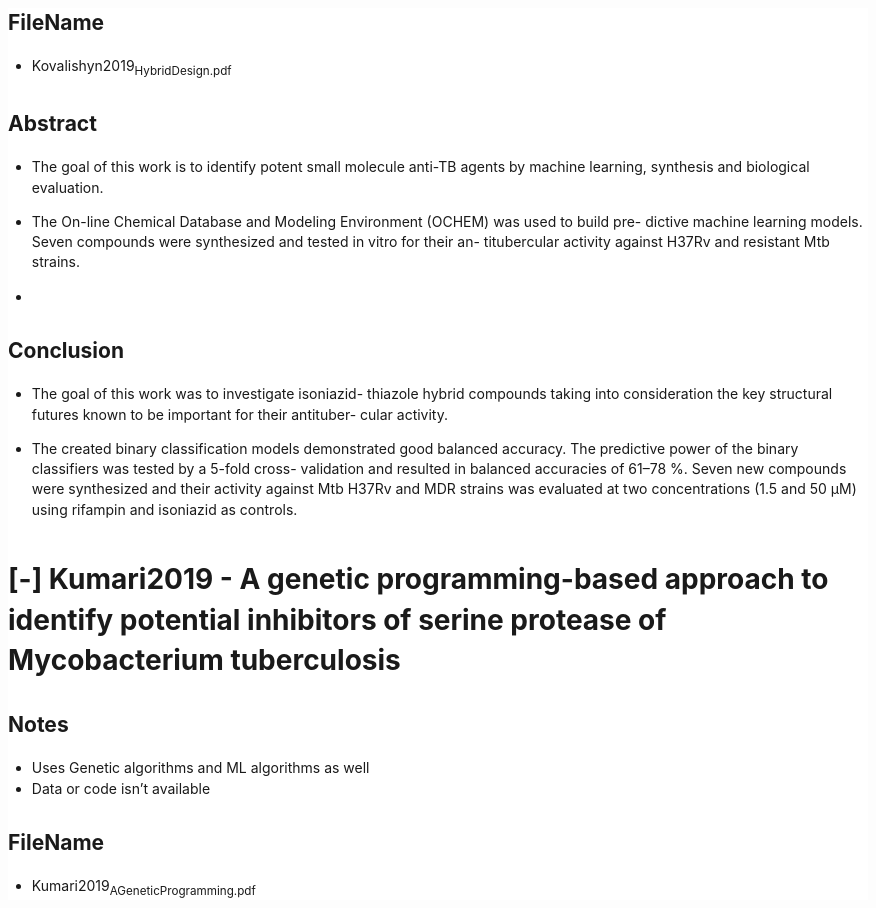 ## FileName

- Kovalishyn2019<sub>HybridDesign.pdf</sub>

<a id="org087d516"></a>

## Abstract

- The goal of this work is to identify potent small molecule anti-TB agents by
  machine learning, synthesis and biological evaluation.

- The On-line Chemical Database and Modeling Environment (OCHEM) was used to
  build pre- dictive machine learning models. Seven compounds were synthesized
  and tested in vitro for their an- titubercular activity against H37Rv and
  resistant Mtb strains.

-

<a id="org2beca98"></a>

## Conclusion

- The goal of this work was to investigate isoniazid- thiazole hybrid compounds
  taking into consideration the key structural futures known to be important for
  their antituber- cular activity.

- The created binary classification models demonstrated good balanced accuracy.
  The predictive power of the binary classifiers was tested by a 5-fold cross-
  validation and resulted in balanced accuracies of 61–78 %. Seven new compounds
  were synthesized and their activity against Mtb H37Rv and MDR strains was
  evaluated at two concentrations (1.5 and 50 μМ) using rifampin and isoniazid
  as controls.

<a id="org626715f"></a>

# [-] Kumari2019 - A genetic programming-based approach to identify potential inhibitors of serine protease of Mycobacterium tuberculosis

<a id="org18c6b74"></a>

## Notes

- Uses Genetic algorithms and ML algorithms as well
- Data or code isn&rsquo;t available

<a id="org6146005"></a>

## FileName

- Kumari2019<sub>AGeneticProgramming.pdf</sub>

<a id="orgbcf7b11"></a>
